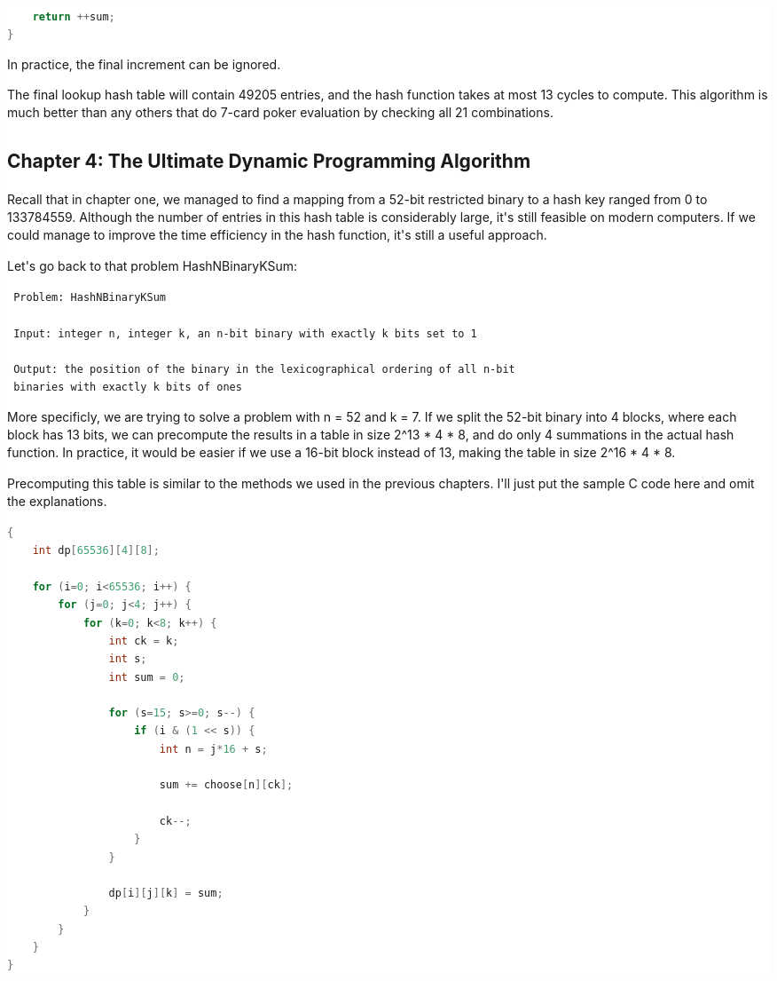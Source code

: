 ```c
	return ++sum;
}
```

In practice, the final increment can be ignored.

The final lookup hash table will contain 49205 entries, and the hash function
takes at most 13 cycles to compute. This algorithm is much better than any
others that do 7-card poker evaluation by checking all 21 combinations.

<a name="chapter4"></a>
## Chapter 4: The Ultimate Dynamic Programming Algorithm

Recall that in chapter one, we managed to find a mapping from a 52-bit
restricted binary to a hash key ranged from 0 to 133784559. Although the number
of entries in this hash table is considerably large, it's still feasible on
modern computers. If we could manage to improve the time efficiency in the hash
function, it's still a useful approach.

Let's go back to that problem HashNBinaryKSum:

```
 Problem: HashNBinaryKSum

 Input: integer n, integer k, an n-bit binary with exactly k bits set to 1

 Output: the position of the binary in the lexicographical ordering of all n-bit
 binaries with exactly k bits of ones
```

More specificly, we are trying to solve a problem with n = 52 and k = 7. If we
split the 52-bit binary into 4 blocks, where each block has 13 bits, we can
precompute the results in a table in size 2^13 * 4 * 8, and do only 4 summations
in the actual hash function. In practice, it would be easier if we use a 16-bit
block instead of 13, making the table in size 2^16 * 4 * 8.

Precomputing this table is similar to the methods we used in the previous
chapters. I'll just put the sample C code here and omit the explanations.

```c
{
	int dp[65536][4][8]; 

	for (i=0; i<65536; i++) {
		for (j=0; j<4; j++) {
			for (k=0; k<8; k++) {
				int ck = k;
				int s;
				int sum = 0;

				for (s=15; s>=0; s--) {
					if (i & (1 << s)) {
						int n = j*16 + s;

						sum += choose[n][ck];

						ck--;
					}
				}

				dp[i][j][k] = sum;
			}
		}
	}
}
```
